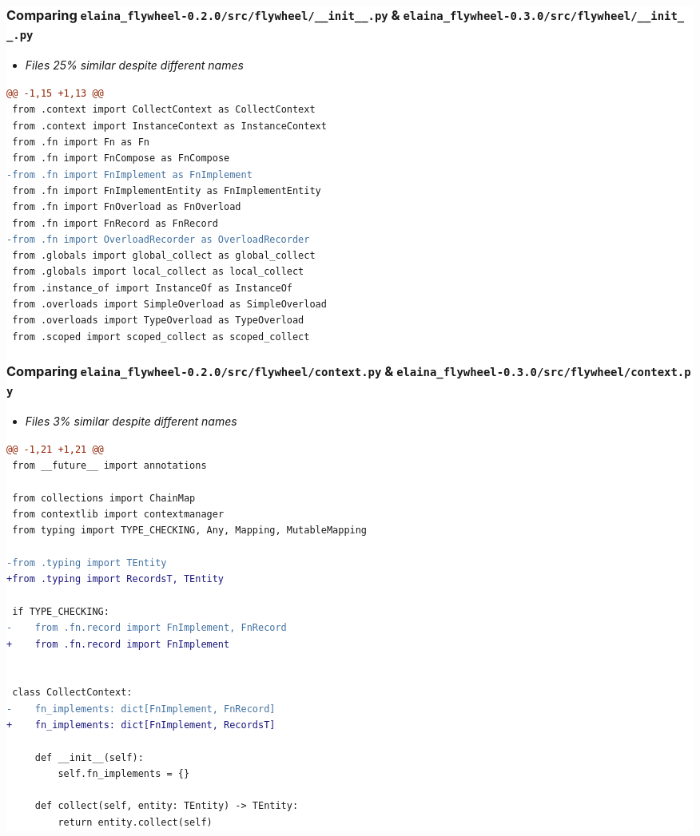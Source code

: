 ### Comparing `elaina_flywheel-0.2.0/src/flywheel/__init__.py` & `elaina_flywheel-0.3.0/src/flywheel/__init__.py`

 * *Files 25% similar despite different names*

```diff
@@ -1,15 +1,13 @@
 from .context import CollectContext as CollectContext
 from .context import InstanceContext as InstanceContext
 from .fn import Fn as Fn
 from .fn import FnCompose as FnCompose
-from .fn import FnImplement as FnImplement
 from .fn import FnImplementEntity as FnImplementEntity
 from .fn import FnOverload as FnOverload
 from .fn import FnRecord as FnRecord
-from .fn import OverloadRecorder as OverloadRecorder
 from .globals import global_collect as global_collect
 from .globals import local_collect as local_collect
 from .instance_of import InstanceOf as InstanceOf
 from .overloads import SimpleOverload as SimpleOverload
 from .overloads import TypeOverload as TypeOverload
 from .scoped import scoped_collect as scoped_collect
```

### Comparing `elaina_flywheel-0.2.0/src/flywheel/context.py` & `elaina_flywheel-0.3.0/src/flywheel/context.py`

 * *Files 3% similar despite different names*

```diff
@@ -1,21 +1,21 @@
 from __future__ import annotations
 
 from collections import ChainMap
 from contextlib import contextmanager
 from typing import TYPE_CHECKING, Any, Mapping, MutableMapping
 
-from .typing import TEntity
+from .typing import RecordsT, TEntity
 
 if TYPE_CHECKING:
-    from .fn.record import FnImplement, FnRecord
+    from .fn.record import FnImplement
 
 
 class CollectContext:
-    fn_implements: dict[FnImplement, FnRecord]
+    fn_implements: dict[FnImplement, RecordsT]
 
     def __init__(self):
         self.fn_implements = {}
 
     def collect(self, entity: TEntity) -> TEntity:
         return entity.collect(self)
```
